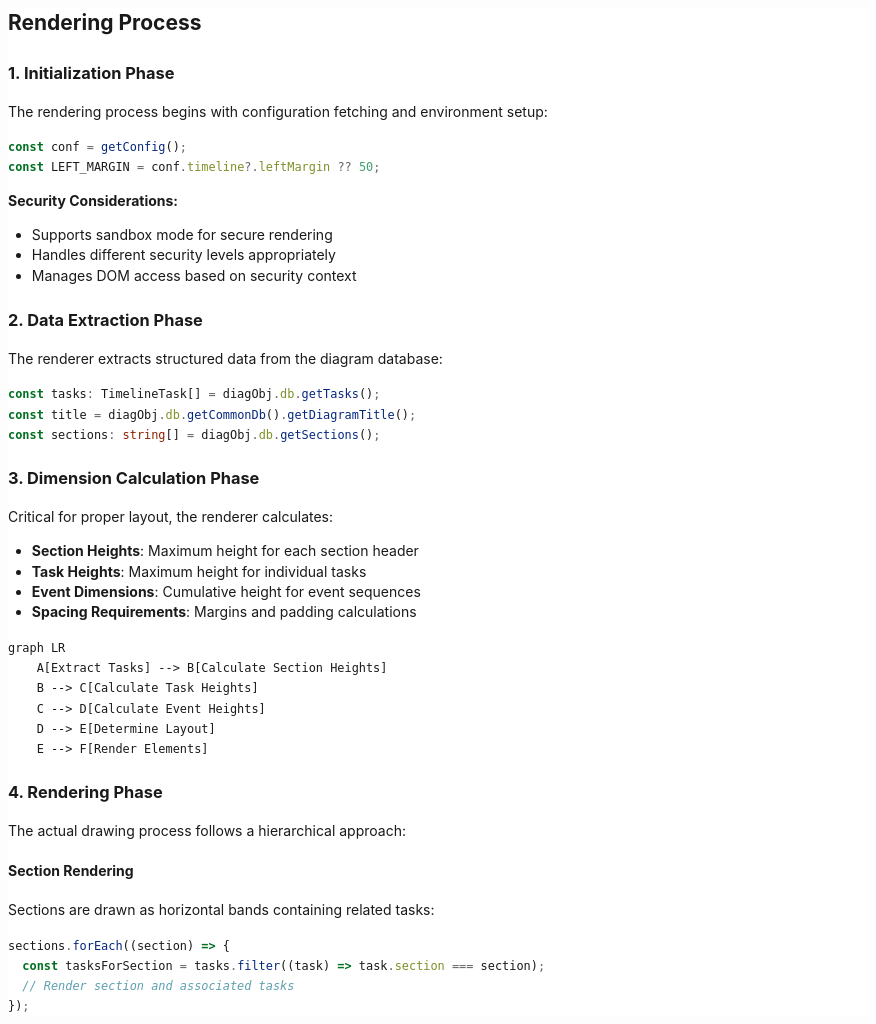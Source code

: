 ## Rendering Process

### 1. Initialization Phase

The rendering process begins with configuration fetching and environment setup:

```typescript
const conf = getConfig();
const LEFT_MARGIN = conf.timeline?.leftMargin ?? 50;
```

**Security Considerations:**
- Supports sandbox mode for secure rendering
- Handles different security levels appropriately
- Manages DOM access based on security context

### 2. Data Extraction Phase

The renderer extracts structured data from the diagram database:

```typescript
const tasks: TimelineTask[] = diagObj.db.getTasks();
const title = diagObj.db.getCommonDb().getDiagramTitle();
const sections: string[] = diagObj.db.getSections();
```

### 3. Dimension Calculation Phase

Critical for proper layout, the renderer calculates:

- **Section Heights**: Maximum height for each section header
- **Task Heights**: Maximum height for individual tasks
- **Event Dimensions**: Cumulative height for event sequences
- **Spacing Requirements**: Margins and padding calculations

```mermaid
graph LR
    A[Extract Tasks] --> B[Calculate Section Heights]
    B --> C[Calculate Task Heights]
    C --> D[Calculate Event Heights]
    D --> E[Determine Layout]
    E --> F[Render Elements]
```

### 4. Rendering Phase

The actual drawing process follows a hierarchical approach:

#### Section Rendering
Sections are drawn as horizontal bands containing related tasks:

```typescript
sections.forEach((section) => {
  const tasksForSection = tasks.filter((task) => task.section === section);
  // Render section and associated tasks
});
```

